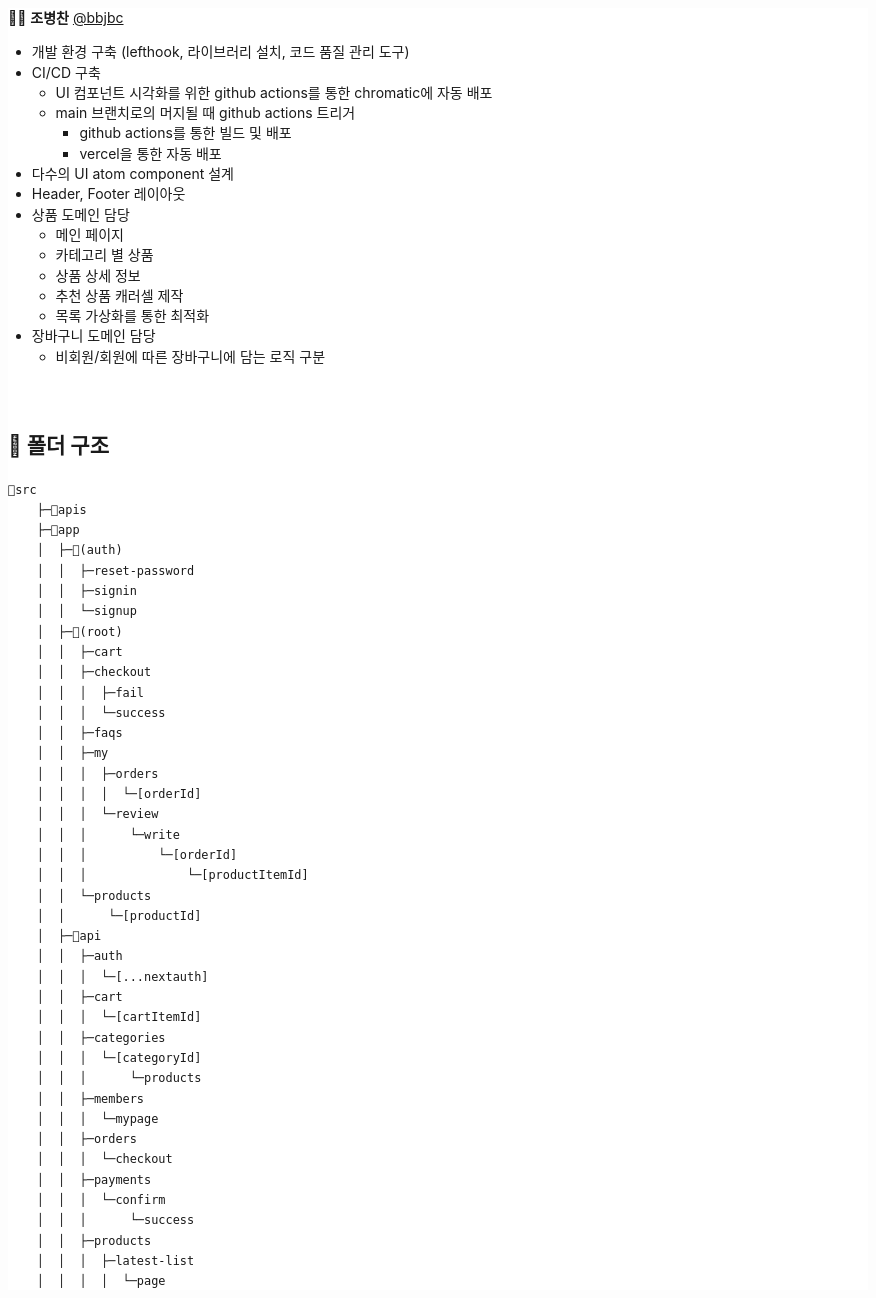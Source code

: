 🧑‍💻 **조병찬** [@bbjbc](http://github.com/bbjbc)

- 개발 환경 구축 (lefthook, 라이브러리 설치, 코드 품질 관리 도구)
- CI/CD 구축
  - UI 컴포넌트 시각화를 위한 github actions를 통한 chromatic에 자동 배포
  - main 브랜치로의 머지될 때 github actions 트리거
    - github actions를 통한 빌드 및 배포
    - vercel을 통한 자동 배포
- 다수의 UI atom component 설계
- Header, Footer 레이아웃
- 상품 도메인 담당
  - 메인 페이지
  - 카테고리 별 상품
  - 상품 상세 정보
  - 추천 상품 캐러셀 제작
  - 목록 가상화를 통한 최적화
- 장바구니 도메인 담당
  - 비회원/회원에 따른 장바구니에 담는 로직 구분

&nbsp;

## 📒 폴더 구조

```
📁src
    ├─📁apis
    ├─📁app
    │  ├─📂(auth)
    │  │  ├─reset-password
    │  │  ├─signin
    │  │  └─signup
    │  ├─📂(root)
    │  │  ├─cart
    │  │  ├─checkout
    │  │  │  ├─fail
    │  │  │  └─success
    │  │  ├─faqs
    │  │  ├─my
    │  │  │  ├─orders
    │  │  │  │  └─[orderId]
    │  │  │  └─review
    │  │  │      └─write
    │  │  │          └─[orderId]
    │  │  │              └─[productItemId]
    │  │  └─products
    │  │      └─[productId]
    │  ├─📂api
    │  │  ├─auth
    │  │  │  └─[...nextauth]
    │  │  ├─cart
    │  │  │  └─[cartItemId]
    │  │  ├─categories
    │  │  │  └─[categoryId]
    │  │  │      └─products
    │  │  ├─members
    │  │  │  └─mypage
    │  │  ├─orders
    │  │  │  └─checkout
    │  │  ├─payments
    │  │  │  └─confirm
    │  │  │      └─success
    │  │  ├─products
    │  │  │  ├─latest-list
    │  │  │  │  └─page
```